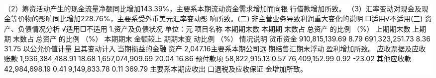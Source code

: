 （2）筹资活动产生的现金流量净额同比增加143.39%，主要系本期流动资金需求增加而向银
行借款增加所致。
（3）汇率变动对现金及现金等价物的影响同比增加228.76%，主要系受外币美元汇率变动影
响所致。(二)
非主营业务导致利润重大变化的说明
□适用√不适用(三)
资产、负债情况分析
√适用□不适用
1.资产及负债状况
单位：元
项目名称
本期期末数
本期期
末数占
总资产
的比例
（%）
上期期末数
上期期
末数占
总资产
的比例
（%）
本期期末
金额较上
期期末变
动比例
（%）
情况说明
货币资金
910,815,139.69
8.79
691,323,251.73
8.36
31.75
以公允价值计量
且其变动计入
当期损益的金融
资产
2,047.16主要系本期公司远
期结售汇期末浮动
盈利增加所致。
应收票据及应收
账款
1,936,384,488.91
18.68
1,657,074,909.69
20.04
16.86
预付款项
58,822,915.13
0.57
76,409,152.99
0.92
-23.02
其他应收款
42,984,698.19
0.41
9,149,833.78
0.11
369.79
主要系本期应收出
口退税及应收保证
金增加所致。
